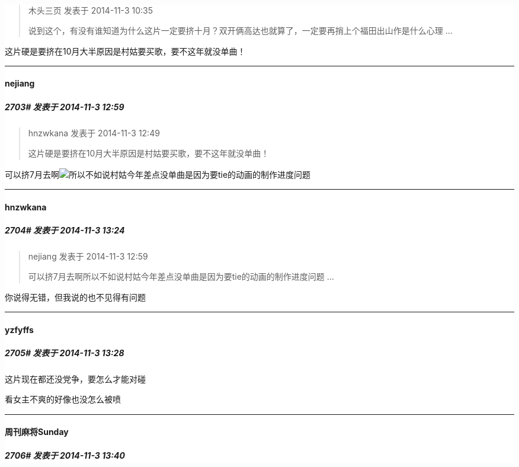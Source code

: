 <blockquote>木头三页 发表于 2014-11-3 10:35

说到这个，有没有谁知道为什么这片一定要挤十月？双开俩高达也就算了，一定要再捎上个福田出山作是什么心理 ...</blockquote>
这片硬是要挤在10月大半原因是村姑要买歌，要不这年就没单曲！







-----

####  nejiang  
##### 2703#       发表于 2014-11-3 12:59



<blockquote>hnzwkana 发表于 2014-11-3 12:49

这片硬是要挤在10月大半原因是村姑要买歌，要不这年就没单曲！</blockquote>
可以挤7月去啊<img src="https://static.saraba1st.com/image/smiley/face/161.jpg" referrerpolicy="no-referrer">所以不如说村姑今年差点没单曲是因为要tie的动画的制作进度问题







-----

####  hnzwkana  
##### 2704#       发表于 2014-11-3 13:24



<blockquote>nejiang 发表于 2014-11-3 12:59

可以挤7月去啊所以不如说村姑今年差点没单曲是因为要tie的动画的制作进度问题 ...</blockquote>
你说得无错，但我说的也不见得有问题







-----

####  yzfyffs  
##### 2705#       发表于 2014-11-3 13:28




这片现在都还没党争，要怎么才能对碰


看女主不爽的好像也没怎么被喷







-----

####  周刊麻将Sunday  
##### 2706#       发表于 2014-11-3 13:40
